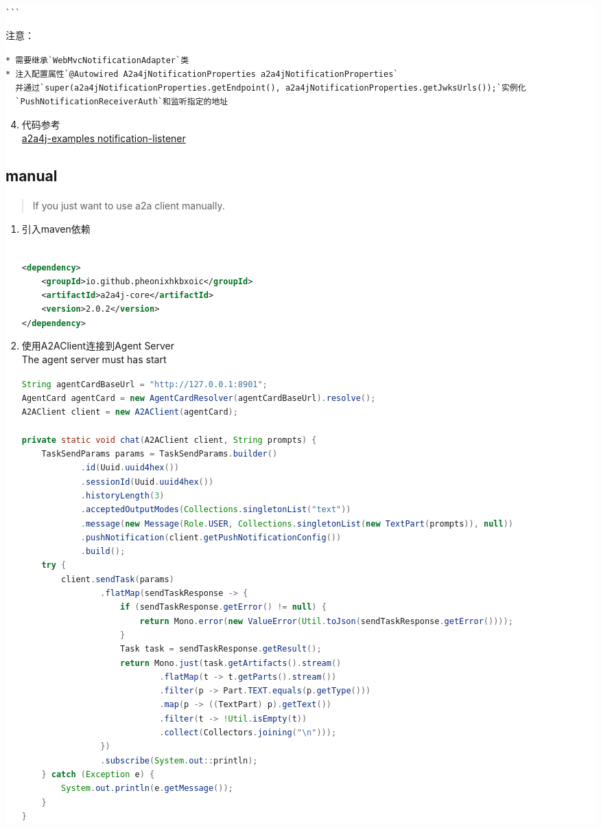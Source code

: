     ```

   注意：

    * 需要继承`WebMvcNotificationAdapter`类
    * 注入配置属性`@Autowired A2a4jNotificationProperties a2a4jNotificationProperties`
      并通过`super(a2a4jNotificationProperties.getEndpoint(), a2a4jNotificationProperties.getJwksUrls());`实例化
      `PushNotificationReceiverAuth`和监听指定的地址

4. 代码参考  
   [a2a4j-examples notification-listener](https://github.com/PheonixHkbxoic/a2a4j-examples/tree/main/notification-listener)

## manual

> If you just want to use a2a client manually.

1. 引入maven依赖

    ```xml
    
    <dependency>
        <groupId>io.github.pheonixhkbxoic</groupId>
        <artifactId>a2a4j-core</artifactId>
        <version>2.0.2</version>
    </dependency>
    ```

2. 使用A2AClient连接到Agent Server  
   The agent server must has start

    ```java
    String agentCardBaseUrl = "http://127.0.0.1:8901";
    AgentCard agentCard = new AgentCardResolver(agentCardBaseUrl).resolve();
    A2AClient client = new A2AClient(agentCard);
    
    private static void chat(A2AClient client, String prompts) {
        TaskSendParams params = TaskSendParams.builder()
                .id(Uuid.uuid4hex())
                .sessionId(Uuid.uuid4hex())
                .historyLength(3)
                .acceptedOutputModes(Collections.singletonList("text"))
                .message(new Message(Role.USER, Collections.singletonList(new TextPart(prompts)), null))
                .pushNotification(client.getPushNotificationConfig())
                .build();
        try {
            client.sendTask(params)
                    .flatMap(sendTaskResponse -> {
                        if (sendTaskResponse.getError() != null) {
                            return Mono.error(new ValueError(Util.toJson(sendTaskResponse.getError())));
                        }
                        Task task = sendTaskResponse.getResult();
                        return Mono.just(task.getArtifacts().stream()
                                .flatMap(t -> t.getParts().stream())
                                .filter(p -> Part.TEXT.equals(p.getType()))
                                .map(p -> ((TextPart) p).getText())
                                .filter(t -> !Util.isEmpty(t))
                                .collect(Collectors.joining("\n")));
                    })
                    .subscribe(System.out::println);
        } catch (Exception e) {
            System.out.println(e.getMessage());
        }
    }
    ```
